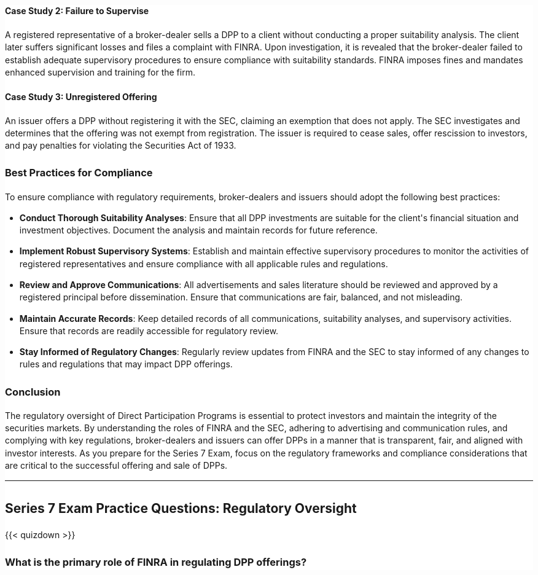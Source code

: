 #### Case Study 2: Failure to Supervise

A registered representative of a broker-dealer sells a DPP to a client without conducting a proper suitability analysis. The client later suffers significant losses and files a complaint with FINRA. Upon investigation, it is revealed that the broker-dealer failed to establish adequate supervisory procedures to ensure compliance with suitability standards. FINRA imposes fines and mandates enhanced supervision and training for the firm.

#### Case Study 3: Unregistered Offering

An issuer offers a DPP without registering it with the SEC, claiming an exemption that does not apply. The SEC investigates and determines that the offering was not exempt from registration. The issuer is required to cease sales, offer rescission to investors, and pay penalties for violating the Securities Act of 1933.

### Best Practices for Compliance

To ensure compliance with regulatory requirements, broker-dealers and issuers should adopt the following best practices:

- **Conduct Thorough Suitability Analyses**: Ensure that all DPP investments are suitable for the client's financial situation and investment objectives. Document the analysis and maintain records for future reference.

- **Implement Robust Supervisory Systems**: Establish and maintain effective supervisory procedures to monitor the activities of registered representatives and ensure compliance with all applicable rules and regulations.

- **Review and Approve Communications**: All advertisements and sales literature should be reviewed and approved by a registered principal before dissemination. Ensure that communications are fair, balanced, and not misleading.

- **Maintain Accurate Records**: Keep detailed records of all communications, suitability analyses, and supervisory activities. Ensure that records are readily accessible for regulatory review.

- **Stay Informed of Regulatory Changes**: Regularly review updates from FINRA and the SEC to stay informed of any changes to rules and regulations that may impact DPP offerings.

### Conclusion

The regulatory oversight of Direct Participation Programs is essential to protect investors and maintain the integrity of the securities markets. By understanding the roles of FINRA and the SEC, adhering to advertising and communication rules, and complying with key regulations, broker-dealers and issuers can offer DPPs in a manner that is transparent, fair, and aligned with investor interests. As you prepare for the Series 7 Exam, focus on the regulatory frameworks and compliance considerations that are critical to the successful offering and sale of DPPs.

---

## Series 7 Exam Practice Questions: Regulatory Oversight

{{< quizdown >}}

### What is the primary role of FINRA in regulating DPP offerings?
